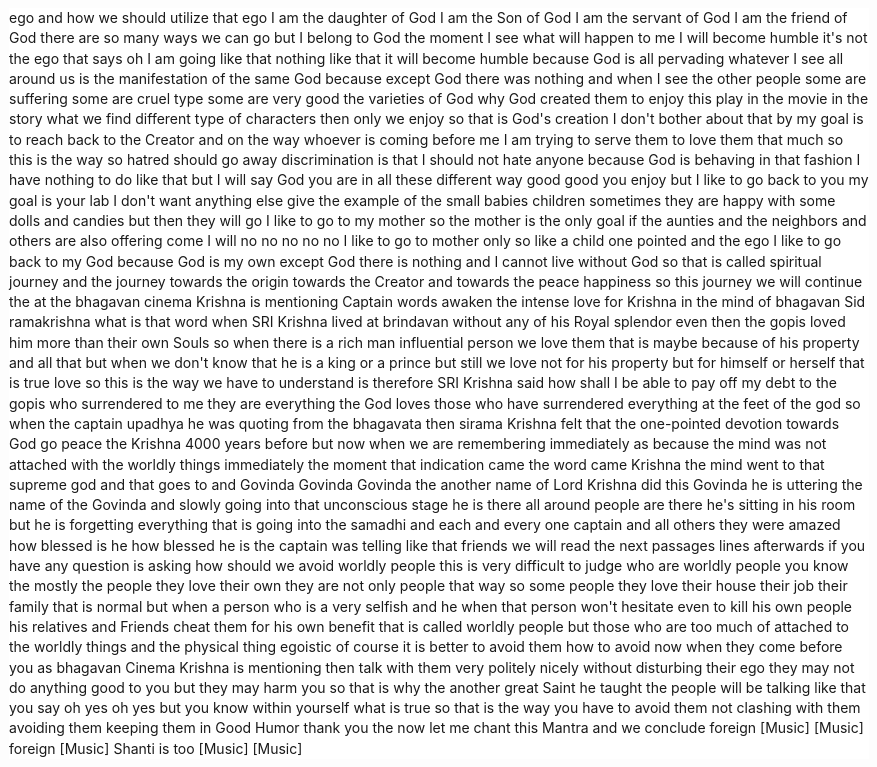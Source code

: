 ego and how we should utilize that ego I am the daughter of God I am the Son of God I am the servant of God I am the friend of God there are so many ways we can go but I belong to God the moment I see what will happen to me I will become humble it's not the ego that says oh I am going like that nothing like that it will become humble because God is all pervading whatever I see all around us is the manifestation of the same God because except God there was nothing and when I see the other people some are suffering some are cruel type some are very good the varieties of God why God created them to enjoy this play in the movie in the story what we find different type of characters then only we enjoy so that is God's creation I don't bother about that by my goal is to reach back to the Creator and on the way whoever is coming before me I am trying to serve them to love them that much so this is the way so hatred should go away discrimination is that I should not hate anyone because God is behaving in that fashion I have nothing to do like that but I will say God you are in all these different way good good you enjoy but I like to go back to you my goal is your lab I don't want anything else give the example of the small babies children sometimes they are happy with some dolls and candies but then they will go I like to go to my mother so the mother is the only goal if the aunties and the neighbors and others are also offering come I will no no no no no I like to go to mother only so like a child one pointed and the ego I like to go back to my God because God is my own except God there is nothing and I cannot live without God so that is called spiritual journey and the journey towards the origin towards the Creator and towards the peace happiness so this journey we will continue the at the bhagavan cinema Krishna is mentioning Captain words awaken the intense love for Krishna in the mind of bhagavan Sid ramakrishna what is that word when SRI Krishna lived at brindavan without any of his Royal splendor even then the gopis loved him more than their own Souls so when there is a rich man influential person we love them that is maybe because of his property and all that but when we don't know that he is a king or a prince but still we love not for his property but for himself or herself that is true love so this is the way we have to understand is therefore SRI Krishna said how shall I be able to pay off my debt to the gopis who surrendered to me they are everything the God loves those who have surrendered everything at the feet of the god so when the captain upadhya he was quoting from the bhagavata then sirama Krishna felt that the one-pointed devotion towards God go peace the Krishna 4000 years before but now when we are remembering immediately as because the mind was not attached with the worldly things immediately the moment that indication came the word came Krishna the mind went to that supreme god and that goes to and Govinda Govinda Govinda the another name of Lord Krishna did this Govinda he is uttering the name of the Govinda and slowly going into that unconscious stage he is there all around people are there he's sitting in his room but he is forgetting everything that is going into the samadhi and each and every one captain and all others they were amazed how blessed is he how blessed he is the captain was telling like that friends we will read the next passages lines afterwards if you have any question is asking how should we avoid worldly people this is very difficult to judge who are worldly people you know the mostly the people they love their own they are not only people that way so some people they love their house their job their family that is normal but when a person who is a very selfish and he when that person won't hesitate even to kill his own people his relatives and Friends cheat them for his own benefit that is called worldly people but those who are too much of attached to the worldly things and the physical thing egoistic of course it is better to avoid them how to avoid now when they come before you as bhagavan Cinema Krishna is mentioning then talk with them very politely nicely without disturbing their ego they may not do anything good to you but they may harm you so that is why the another great Saint he taught the people will be talking like that you say oh yes oh yes but you know within yourself what is true so that is the way you have to avoid them not clashing with them avoiding them keeping them in Good Humor thank you the now let me chant this Mantra and we conclude foreign [Music] [Music] foreign [Music] Shanti is too [Music] [Music]